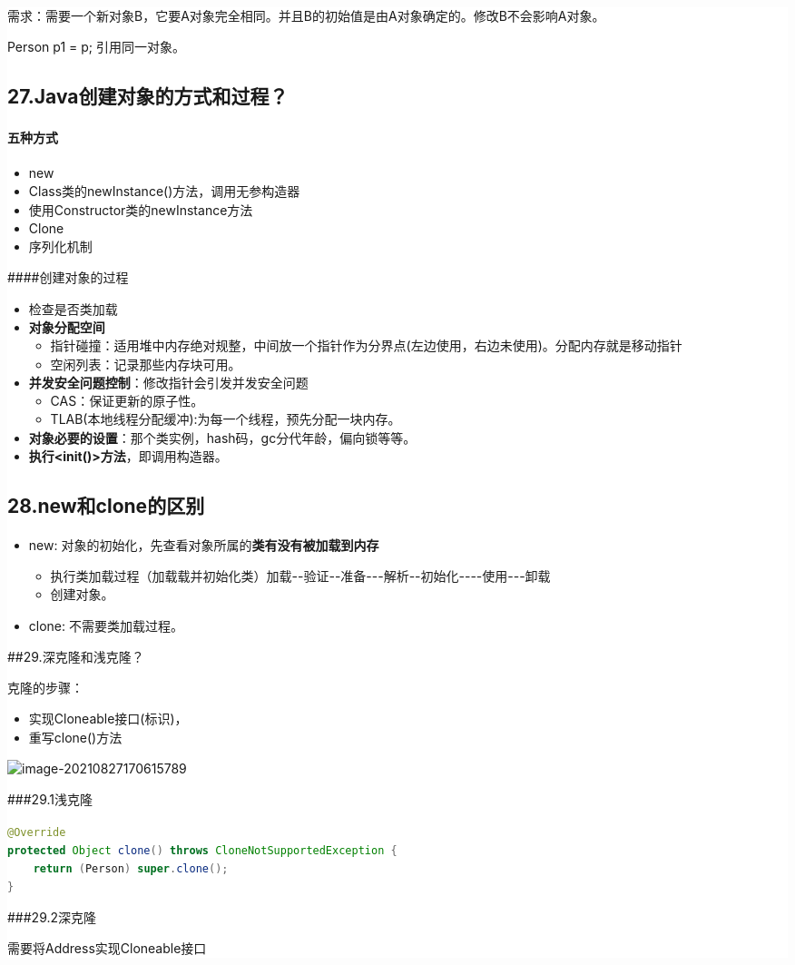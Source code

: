 需求：需要一个新对象B，它要A对象完全相同。并且B的初始值是由A对象确定的。修改B不会影响A对象。

Person p1 = p; 引用同一对象。

## 27.Java创建对象的方式和过程？

#### 五种方式

* new 
* Class类的newInstance()方法，调用无参构造器
*  使用Constructor类的newInstance方法
* Clone
* 序列化机制

####创建对象的过程

* 检查是否类加载
* **对象分配空间**
  * 指针碰撞：适用堆中内存绝对规整，中间放一个指针作为分界点(左边使用，右边未使用)。分配内存就是移动指针
  * 空闲列表：记录那些内存块可用。
* **并发安全问题控制**：修改指针会引发并发安全问题
  * CAS：保证更新的原子性。
  * TLAB(本地线程分配缓冲):为每一个线程，预先分配一块内存。
* **对象必要的设置**：那个类实例，hash码，gc分代年龄，偏向锁等等。
* **执行<init()>方法**，即调用构造器。

## 28.new和clone的区别

* new: 对象的初始化，先查看对象所属的**类有没有被加载到内存**
  * 执行类加载过程（加载载并初始化类）加载--验证--准备---解析--初始化----使用---卸载
  * 创建对象。

* clone:  不需要类加载过程。

##29.深克隆和浅克隆？

克隆的步骤：

* 实现Cloneable接口(标识)，
* 重写clone()方法

![image-20210827170615789](https://ljjblog.oss-cn-beijing.aliyuncs.com/img/image-20210827170615789.png)

###29.1浅克隆

```java
@Override
protected Object clone() throws CloneNotSupportedException {
    return (Person) super.clone();
}
```

###29.2深克隆

需要将Address实现Cloneable接口
